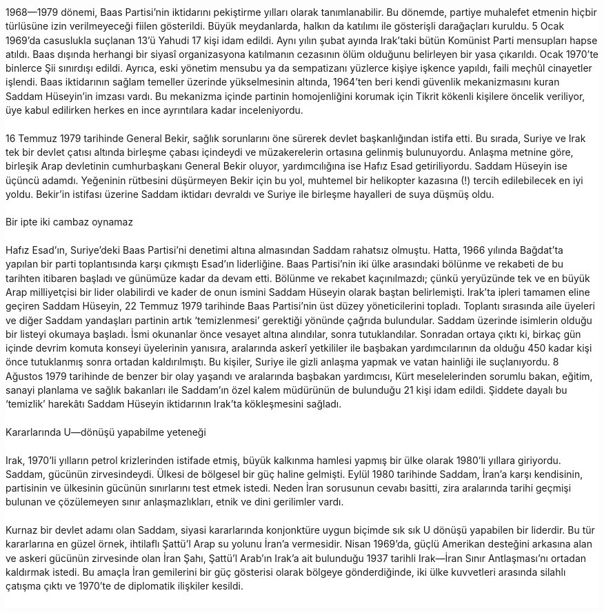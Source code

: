    1968—1979 dönemi, Baas Partisi’nin iktidarını pekiştirme yılları olarak tanımlanabilir. Bu dönemde, partiye muhalefet etmenin hiçbir türlüsüne izin verilmeyeceği fiilen gösterildi. Büyük meydanlarda, halkın da katılımı ile gösterişli darağaçları kuruldu. 5 Ocak 1969’da casuslukla suçlanan 13’ü Yahudi 17 kişi idam edildi. Aynı yılın şubat ayında Irak’taki bütün Komünist Parti mensupları hapse atıldı. Baas dışında herhangi bir siyasî organizasyona katılmanın cezasının ölüm olduğunu belirleyen bir yasa çıkarıldı. Ocak 1970’te binlerce Şii sınırdışı edildi. Ayrıca, eski yönetim mensubu ya da sempatizanı yüzlerce kişiye işkence yapıldı, faili meçhûl cinayetler işlendi. Baas iktidarının sağlam temeller üzerinde yükselmesinin altında, 1964’ten beri kendi güvenlik mekanizmasını kuran Saddam Hüseyin’in imzası vardı. Bu mekanizma içinde partinin homojenliğini korumak için Tikrit kökenli kişilere öncelik veriliyor, üye kabul edilirken herkes en ince ayrıntılara kadar inceleniyordu.
   <br/>
   <br/>
   16 Temmuz 1979 tarihinde General Bekir, sağlık sorunlarını öne sürerek devlet başkanlığından istifa etti. Bu sırada, Suriye ve Irak tek bir devlet çatısı altında birleşme çabası içindeydi ve müzakerelerin ortasına gelinmiş bulunuyordu. Anlaşma metnine göre, birleşik Arap devletinin cumhurbaşkanı General Bekir oluyor, yardımcılığına ise Hafız Esad getiriliyordu. Saddam Hüseyin ise üçüncü adamdı. Yeğeninin rütbesini düşürmeyen Bekir için bu yol, muhtemel bir helikopter kazasına (!) tercih edilebilecek en iyi yoldu. Bekir’in istifası üzerine Saddam iktidarı devraldı ve Suriye ile birleşme hayalleri de suya düşmüş oldu.
   <br/>
   <br/>
   Bir ipte iki cambaz oynamaz
   <br/>
   <br/>
   Hafız Esad’ın, Suriye’deki Baas Partisi’ni denetimi altına almasından Saddam rahatsız olmuştu. Hatta, 1966 yılında Bağdat’ta yapılan bir parti toplantısında karşı çıkmıştı Esad’ın liderliğine. Baas Partisi’nin iki ülke arasındaki bölünme ve rekabeti de bu tarihten itibaren başladı ve günümüze kadar da devam etti. Bölünme ve rekabet kaçınılmazdı; çünkü yeryüzünde tek ve en büyük Arap milliyetçisi bir lider olabilirdi ve kader de onun ismini Saddam Hüseyin olarak baştan belirlemişti. Irak’ta ipleri tamamen eline geçiren Saddam Hüseyin, 22 Temmuz 1979 tarihinde Baas Partisi’nin üst düzey yöneticilerini topladı. Toplantı sırasında aile üyeleri ve diğer Saddam yandaşları partinin artık ‘temizlenmesi’ gerektiği yönünde çağrıda bulundular. Saddam üzerinde isimlerin olduğu bir listeyi okumaya başladı. İsmi okunanlar önce vesayet altına alındılar, sonra tutuklandılar. Sonradan ortaya çıktı ki, birkaç gün içinde devrim komuta konseyi üyelerinin yanısıra, aralarında askerî yetkililer ile başbakan yardımcılarının da olduğu 450 kadar kişi önce tutuklanmış sonra ortadan kaldırılmıştı. Bu kişiler, Suriye ile gizli anlaşma yapmak ve vatan hainliği ile suçlanıyordu. 8 Ağustos 1979 tarihinde de benzer bir olay yaşandı ve aralarında başbakan yardımcısı, Kürt meselelerinden sorumlu bakan, eğitim, sanayi planlama ve sağlık bakanları ile Saddam’ın özel kalem müdürünün de bulunduğu 21 kişi idam edildi. Şiddete dayalı bu ‘temizlik’ harekâtı Saddam Hüseyin iktidarının Irak’ta kökleşmesini sağladı.
   <br/>
   <br/>
   Kararlarında U—dönüşü yapabilme yeteneği
   <br/>
   <br/>
   Irak, 1970’li yılların petrol krizlerinden istifade etmiş, büyük kalkınma hamlesi yapmış bir ülke olarak 1980’li yıllara giriyordu. Saddam, gücünün zirvesindeydi. Ülkesi de bölgesel bir güç haline gelmişti. Eylül 1980 tarihinde Saddam, İran’a karşı kendisinin, partisinin ve ülkesinin gücünün sınırlarını test etmek istedi. Neden İran sorusunun cevabı basitti, zira aralarında tarihi geçmişi bulunan ve çözülemeyen sınır anlaşmazlıkları, etnik ve dini gerilimler vardı.
   <br/>
   <br/>
   Kurnaz bir devlet adamı olan Saddam, siyasi kararlarında konjonktüre uygun biçimde sık sık U dönüşü yapabilen bir liderdir. Bu tür kararlarına en güzel örnek, ihtilaflı Şattü’l Arap su yolunu İran’a vermesidir. Nisan 1969’da, güçlü Amerikan desteğini arkasına alan ve askeri gücünün zirvesinde olan İran Şahı, Şattü’l Arab’ın Irak’a ait bulunduğu 1937 tarihli Irak—İran Sınır Antlaşması’nı ortadan kaldırmak istedi. Bu amaçla İran gemilerini bir güç gösterisi olarak bölgeye gönderdiğinde, iki ülke kuvvetleri arasında silahlı çatışma çıktı ve 1970’te de diplomatik ilişkiler kesildi.
   <br/>
   <br/>